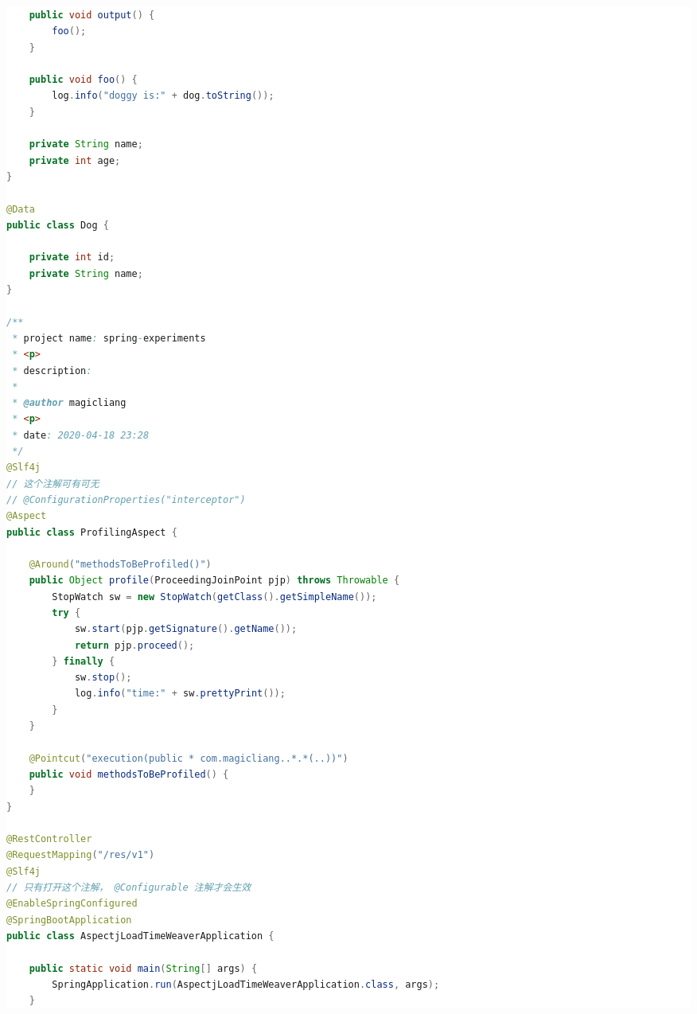 ```java
    public void output() {
        foo();
    }

    public void foo() {
        log.info("doggy is:" + dog.toString());
    }

    private String name;
    private int age;
}

@Data
public class Dog {

    private int id;
    private String name;
}

/**
 * project name: spring-experiments
 * <p>
 * description:
 *
 * @author magicliang
 * <p>
 * date: 2020-04-18 23:28
 */
@Slf4j
// 这个注解可有可无
// @ConfigurationProperties("interceptor")
@Aspect
public class ProfilingAspect {

    @Around("methodsToBeProfiled()")
    public Object profile(ProceedingJoinPoint pjp) throws Throwable {
        StopWatch sw = new StopWatch(getClass().getSimpleName());
        try {
            sw.start(pjp.getSignature().getName());
            return pjp.proceed();
        } finally {
            sw.stop();
            log.info("time:" + sw.prettyPrint());
        }
    }

    @Pointcut("execution(public * com.magicliang..*.*(..))")
    public void methodsToBeProfiled() {
    }
}

@RestController
@RequestMapping("/res/v1")
@Slf4j
// 只有打开这个注解， @Configurable 注解才会生效
@EnableSpringConfigured
@SpringBootApplication
public class AspectjLoadTimeWeaverApplication {

    public static void main(String[] args) {
        SpringApplication.run(AspectjLoadTimeWeaverApplication.class, args);
    }

```